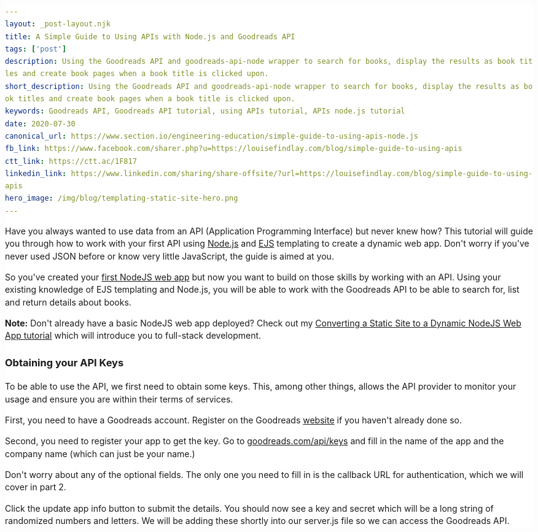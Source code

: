 ```yaml
---
layout: _post-layout.njk
title: A Simple Guide to Using APIs with Node.js and Goodreads API
tags: ['post']
description: Using the Goodreads API and goodreads-api-node wrapper to search for books, display the results as book titles and create book pages when a book title is clicked upon.
short_description: Using the Goodreads API and goodreads-api-node wrapper to search for books, display the results as book titles and create book pages when a book title is clicked upon.
keywords: Goodreads API, Goodreads API tutorial, using APIs tutorial, APIs node.js tutorial
date: 2020-07-30
canonical_url: https://www.section.io/engineering-education/simple-guide-to-using-apis-node.js
fb_link: https://www.facebook.com/sharer.php?u=https://louisefindlay.com/blog/simple-guide-to-using-apis
ctt_link: https://ctt.ac/1F817
linkedin_link: https://www.linkedin.com/sharing/share-offsite/?url=https://louisefindlay.com/blog/simple-guide-to-using-apis
hero_image: /img/blog/templating-static-site-hero.png
---
```


Have you always wanted to use data from an API (Application Programming Interface) but never knew how? This tutorial will guide you through how to work with your first API using [Node.js](https://nodejs.org) and [EJS](https://ejs.co) templating to create a dynamic web app. Don't worry if you've never used JSON before or know very little JavaScript, the guide is aimed at you.


So you've created your [first NodeJS web app](/engineering-education/static-site-to-nodejs-web-app/) but now you want to build on those skills by working with an API. Using your existing knowledge of EJS templating and Node.js, you will be able to work with the Goodreads API to be able to search for, list and return details about books.

**Note:** Don't already have a basic NodeJS web app deployed? Check out my [Converting a Static Site to a Dynamic NodeJS Web App tutorial](/engineering-education/static-site-to-nodejs-web-app/) which will introduce you to full-stack development.

### Obtaining your API Keys

To be able to use the API, we first need to obtain some keys. This, among other things, allows the API provider to monitor your usage and ensure you are within their terms of services.

First, you need to have a Goodreads account. Register on the Goodreads [website](https://www.goodreads.com) if you haven't already done so.

Second, you need to register your app to get the key. Go to [goodreads.com/api/keys](https://www.goodreads.com/api/keys) and fill in the name of the app and the company name (which can just be your name.)

Don't worry about any of the optional fields. The only one you need to fill in is the callback URL for authentication, which we will cover in part 2.

Click the update app info button to submit the details. You should now see a key and secret which will be a long string of randomized numbers and letters. We will be adding these shortly into our server.js file so we can access the Goodreads API.
